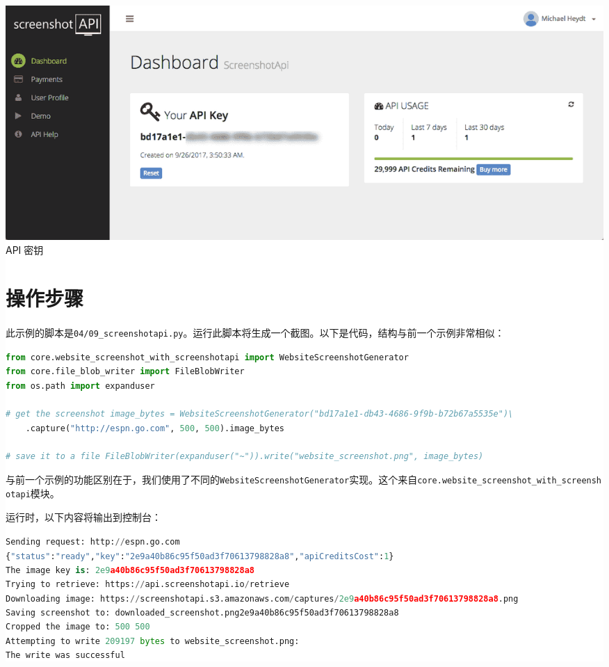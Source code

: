 ![](img/4834f589-e457-4f33-aac9-c809451b33c5.png)API 密钥

# 操作步骤

此示例的脚本是`04/09_screenshotapi.py`。运行此脚本将生成一个截图。以下是代码，结构与前一个示例非常相似：

```py
from core.website_screenshot_with_screenshotapi import WebsiteScreenshotGenerator
from core.file_blob_writer import FileBlobWriter
from os.path import expanduser

# get the screenshot image_bytes = WebsiteScreenshotGenerator("bd17a1e1-db43-4686-9f9b-b72b67a5535e")\
    .capture("http://espn.go.com", 500, 500).image_bytes

# save it to a file FileBlobWriter(expanduser("~")).write("website_screenshot.png", image_bytes)
```

与前一个示例的功能区别在于，我们使用了不同的`WebsiteScreenshotGenerator`实现。这个来自`core.website_screenshot_with_screenshotapi`模块。

运行时，以下内容将输出到控制台：

```py
Sending request: http://espn.go.com
{"status":"ready","key":"2e9a40b86c95f50ad3f70613798828a8","apiCreditsCost":1}
The image key is: 2e9a40b86c95f50ad3f70613798828a8
Trying to retrieve: https://api.screenshotapi.io/retrieve
Downloading image: https://screenshotapi.s3.amazonaws.com/captures/2e9a40b86c95f50ad3f70613798828a8.png
Saving screenshot to: downloaded_screenshot.png2e9a40b86c95f50ad3f70613798828a8
Cropped the image to: 500 500
Attempting to write 209197 bytes to website_screenshot.png:
The write was successful
```
